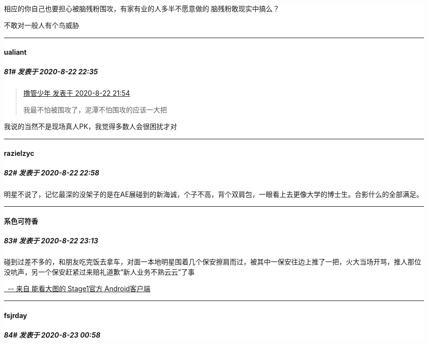 相应的你自己也要担心被脑残粉围攻，有家有业的人多半不愿意做的</blockquote>
脑残粉敢现实中搞么？

不敢对一般人有个鸟威胁







*****

####  ualiant  
##### 81#       发表于 2020-8-22 22:35



<blockquote><a href="httphttps://bbs.saraba1st.com/2b/forum.php?mod=redirect&amp;goto=findpost&amp;pid=48519969&amp;ptid=1955941" target="_blank">撸管少年 发表于 2020-8-22 21:54</a>

我最不怕被围攻了，泥潭不怕围攻的应该一大把</blockquote>
我说的当然不是现场真人PK，我觉得多数人会很困扰才对







*****

####  razielzyc  
##### 82#       发表于 2020-8-22 22:58




明星不说了，记忆最深的没架子的是在AE展碰到的新海诚，个子不高，背个双肩包，一眼看上去更像大学的博士生。合影什么的全部满足。







*****

####  系色可符香  
##### 83#       发表于 2020-8-22 23:13




碰到过差不多的，和朋友吃完饭去拿车，对面一本地明星围着几个保安擦肩而过，被其中一保安往边上推了一把，火大当场开骂，推人那位没吭声，另一个保安赶紧过来赔礼道歉“新人业务不熟云云”了事

[  -- 来自 能看大图的 Stage1官方 Android客户端](https://www.coolapk.com/apk/140634)







*****

####  fsjrday  
##### 84#       发表于 2020-8-23 00:58
